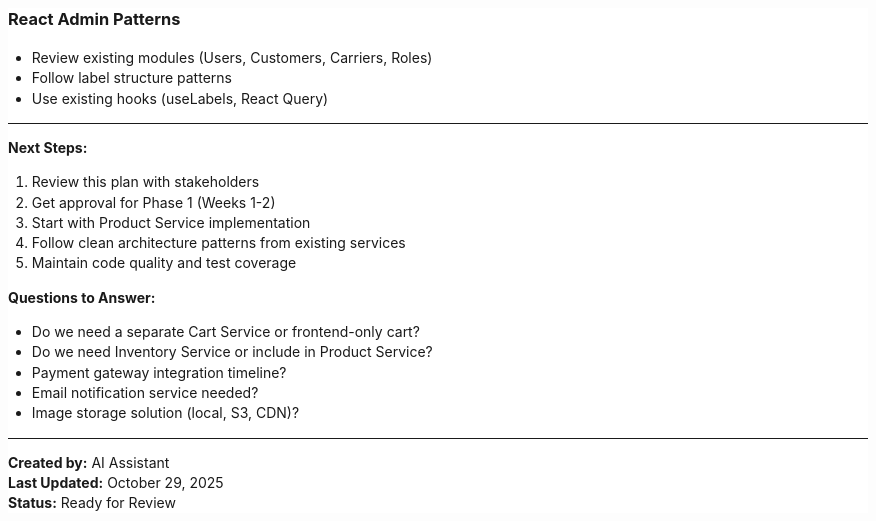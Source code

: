 ### React Admin Patterns
- Review existing modules (Users, Customers, Carriers, Roles)
- Follow label structure patterns
- Use existing hooks (useLabels, React Query)

---

**Next Steps:**
1. Review this plan with stakeholders
2. Get approval for Phase 1 (Weeks 1-2)
3. Start with Product Service implementation
4. Follow clean architecture patterns from existing services
5. Maintain code quality and test coverage

**Questions to Answer:**
- Do we need a separate Cart Service or frontend-only cart?
- Do we need Inventory Service or include in Product Service?
- Payment gateway integration timeline?
- Email notification service needed?
- Image storage solution (local, S3, CDN)?

---

**Created by:** AI Assistant  
**Last Updated:** October 29, 2025  
**Status:** Ready for Review
